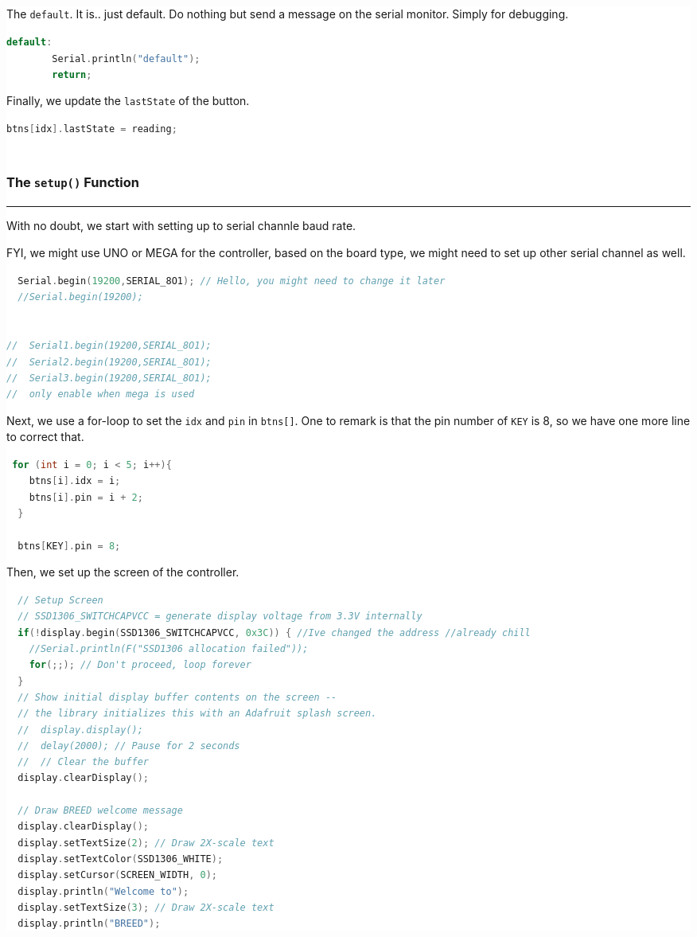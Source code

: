 The ```default```. It is.. just default. Do nothing but send a message on the serial monitor. Simply for debugging.

```c
default:
        Serial.println("default");
        return;
```
Finally, we update the ```lastState``` of the button.

```c
btns[idx].lastState = reading;
```
### <br> **The ```setup()``` Function**
---

With no doubt, we start with setting up to serial channle baud rate.

FYI, we might use UNO or MEGA for the controller, based on the board type, we might need to set up other serial channel as well.

```c
  Serial.begin(19200,SERIAL_8O1); // Hello, you might need to change it later
  //Serial.begin(19200);

  
//  Serial1.begin(19200,SERIAL_8O1);
//  Serial2.begin(19200,SERIAL_8O1);
//  Serial3.begin(19200,SERIAL_8O1);
//  only enable when mega is used
```

Next, we use a for-loop to set the ```idx``` and ```pin``` in ```btns[]```. One to remark is that the pin number of ```KEY``` is 8, so we have one more line to correct that.

```c
 for (int i = 0; i < 5; i++){
    btns[i].idx = i;
    btns[i].pin = i + 2; 
  }

  btns[KEY].pin = 8;
```

Then, we set up the screen of the controller.

```c
  // Setup Screen
  // SSD1306_SWITCHCAPVCC = generate display voltage from 3.3V internally
  if(!display.begin(SSD1306_SWITCHCAPVCC, 0x3C)) { //Ive changed the address //already chill
    //Serial.println(F("SSD1306 allocation failed"));
    for(;;); // Don't proceed, loop forever
  }
  // Show initial display buffer contents on the screen --
  // the library initializes this with an Adafruit splash screen.
  //  display.display();
  //  delay(2000); // Pause for 2 seconds
  //  // Clear the buffer
  display.clearDisplay();

  // Draw BREED welcome message
  display.clearDisplay();
  display.setTextSize(2); // Draw 2X-scale text
  display.setTextColor(SSD1306_WHITE);
  display.setCursor(SCREEN_WIDTH, 0);
  display.println("Welcome to");
  display.setTextSize(3); // Draw 2X-scale text
  display.println("BREED");
```